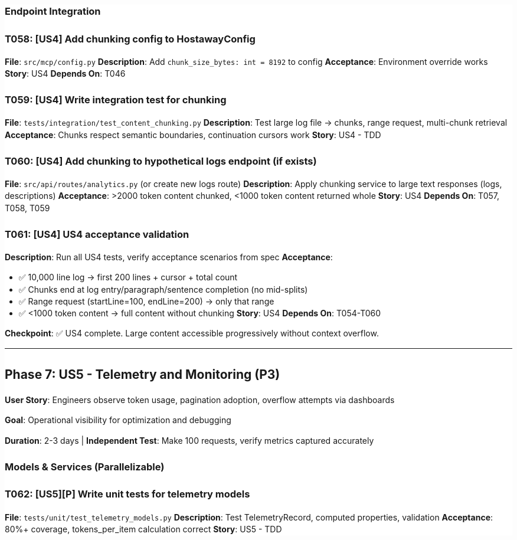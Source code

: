 ### Endpoint Integration

### T058: [US4] Add chunking config to HostawayConfig
**File**: `src/mcp/config.py`
**Description**: Add `chunk_size_bytes: int = 8192` to config
**Acceptance**: Environment override works
**Story**: US4
**Depends On**: T046

### T059: [US4] Write integration test for chunking
**File**: `tests/integration/test_content_chunking.py`
**Description**: Test large log file → chunks, range request, multi-chunk retrieval
**Acceptance**: Chunks respect semantic boundaries, continuation cursors work
**Story**: US4 - TDD

### T060: [US4] Add chunking to hypothetical logs endpoint (if exists)
**File**: `src/api/routes/analytics.py` (or create new logs route)
**Description**: Apply chunking service to large text responses (logs, descriptions)
**Acceptance**: >2000 token content chunked, <1000 token content returned whole
**Story**: US4
**Depends On**: T057, T058, T059

### T061: [US4] US4 acceptance validation
**Description**: Run all US4 tests, verify acceptance scenarios from spec
**Acceptance**:
- ✅ 10,000 line log → first 200 lines + cursor + total count
- ✅ Chunks end at log entry/paragraph/sentence completion (no mid-splits)
- ✅ Range request (startLine=100, endLine=200) → only that range
- ✅ <1000 token content → full content without chunking
**Story**: US4
**Depends On**: T054-T060

**Checkpoint**: ✅ US4 complete. Large content accessible progressively without context overflow.

---

## Phase 7: US5 - Telemetry and Monitoring (P3)

**User Story**: Engineers observe token usage, pagination adoption, overflow attempts via dashboards

**Goal**: Operational visibility for optimization and debugging

**Duration**: 2-3 days | **Independent Test**: Make 100 requests, verify metrics captured accurately

### Models & Services (Parallelizable)

### T062: [US5][P] Write unit tests for telemetry models
**File**: `tests/unit/test_telemetry_models.py`
**Description**: Test TelemetryRecord, computed properties, validation
**Acceptance**: 80%+ coverage, tokens_per_item calculation correct
**Story**: US5 - TDD

